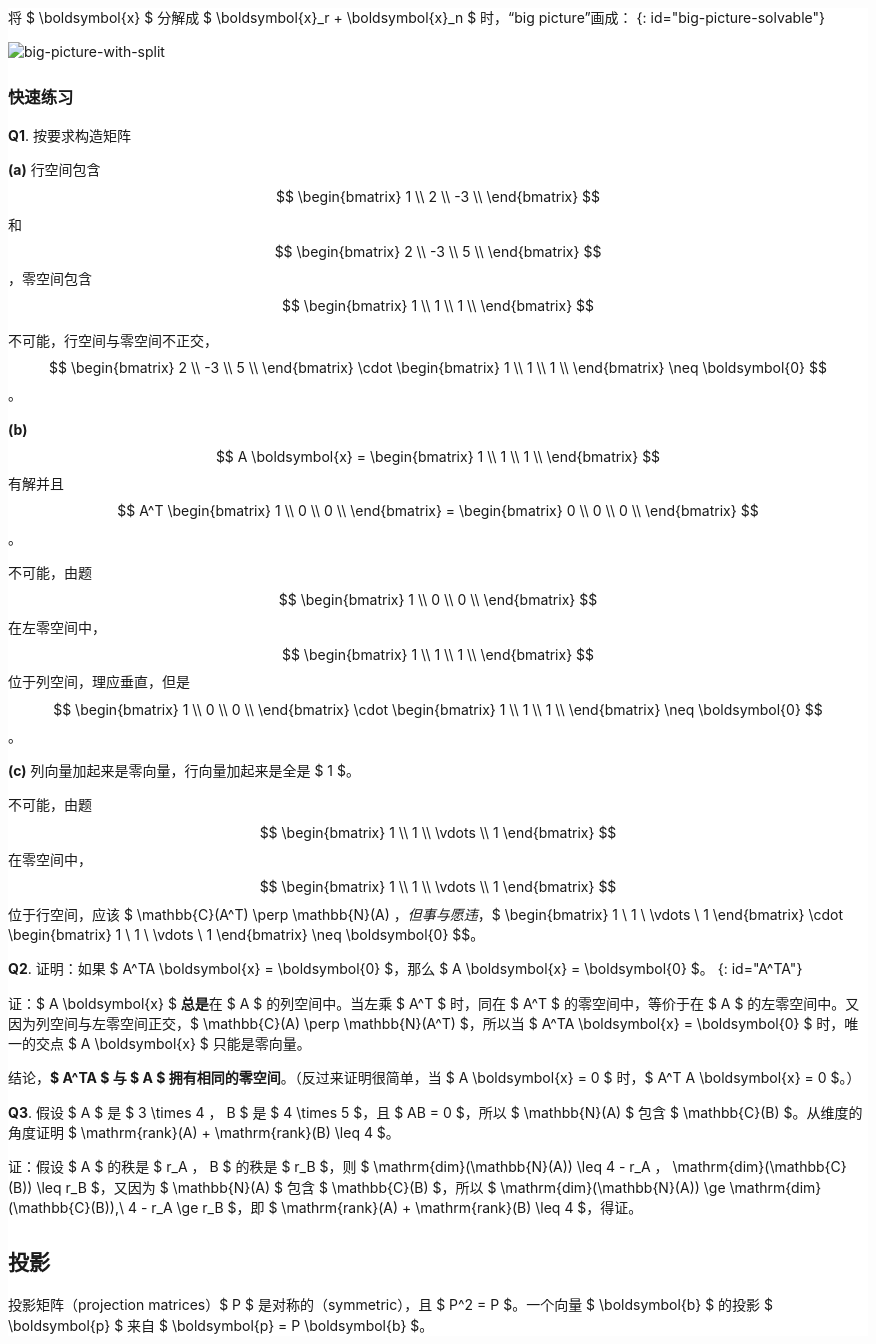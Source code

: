 将 $ \boldsymbol{x} $ 分解成 $ \boldsymbol{x}_r + \boldsymbol{x}_n $ 时，“big picture”画成：
{: id="big-picture-solvable"}

![big-picture-with-split](https://wx4.sinaimg.cn/large/9f1c5669gy1fuora2kc86j213i0o6h7l.jpg "The Big Picture with Orthogonal and Split")


### 快速练习

**Q1**. 按要求构造矩阵

**(a)** 行空间包含 $$ \begin{bmatrix} 1  \\ 2 \\ -3 \\  \end{bmatrix} $$ 和 $$ \begin{bmatrix} 2  \\ -3 \\ 5 \\  \end{bmatrix} $$，零空间包含 $$ \begin{bmatrix} 1  \\ 1 \\ 1 \\  \end{bmatrix} $$

不可能，行空间与零空间不正交，$$
\begin{bmatrix} 2  \\ -3 \\ 5 \\  \end{bmatrix} \cdot
\begin{bmatrix} 1  \\ 1 \\ 1 \\  \end{bmatrix} \neq \boldsymbol{0}
$$。

**(b)** $$ A \boldsymbol{x} = \begin{bmatrix} 1  \\ 1 \\ 1 \\  \end{bmatrix} $$ 有解并且 $$ A^T \begin{bmatrix} 1  \\ 0 \\ 0 \\  \end{bmatrix} = \begin{bmatrix} 0 \\ 0 \\ 0 \\  \end{bmatrix} $$。

不可能，由题 $$ \begin{bmatrix} 1  \\ 0 \\ 0 \\  \end{bmatrix} $$ 在左零空间中，$$ \begin{bmatrix} 1  \\ 1 \\ 1 \\  \end{bmatrix} $$ 位于列空间，理应垂直，但是 $$
\begin{bmatrix} 1  \\ 0 \\ 0 \\  \end{bmatrix} \cdot
\begin{bmatrix} 1  \\ 1 \\ 1 \\  \end{bmatrix} \neq \boldsymbol{0}
$$。

**(c)** 列向量加起来是零向量，行向量加起来是全是 $ 1 $。

不可能，由题 $$ \begin{bmatrix} 1  \\ 1 \\ \vdots \\ 1  \end{bmatrix} $$ 在零空间中，$$ \begin{bmatrix} 1  \\ 1 \\ \vdots \\ 1  \end{bmatrix} $$ 位于行空间，应该 $ \mathbb{C}(A^T) \perp \mathbb{N}(A) $，但事与愿违，$$
\begin{bmatrix} 1  \\ 1 \\ \vdots \\ 1  \end{bmatrix} \cdot
\begin{bmatrix} 1  \\ 1 \\ \vdots \\ 1  \end{bmatrix} \neq \boldsymbol{0}
$$。

**Q2**. 证明：如果 $ A^TA \boldsymbol{x} = \boldsymbol{0} $，那么 $ A \boldsymbol{x} = \boldsymbol{0} $。
{: id="A^TA"}

证：$  A \boldsymbol{x} $ **总是**在 $ A $ 的列空间中。当左乘 $ A^T $ 时，同在 $ A^T $ 的零空间中，等价于在 $ A $ 的左零空间中。又因为列空间与左零空间正交，$ \mathbb{C}(A) \perp \mathbb{N}(A^T) $，所以当 $ A^TA \boldsymbol{x} = \boldsymbol{0} $ 时，唯一的交点 $ A \boldsymbol{x} $ 只能是零向量。

结论，**$ A^TA $ 与 $ A $ 拥有相同的零空间**。（反过来证明很简单，当 $ A \boldsymbol{x} = 0 $ 时，$ A^T A \boldsymbol{x} = 0 $。）

**Q3**. 假设 $ A $ 是 $ 3 \times 4 $，$ B $ 是 $ 4 \times 5 $，且 $ AB = 0 $，所以 $ \mathbb{N}(A) $ 包含 $ \mathbb{C}(B) $。从维度的角度证明 $ \mathrm{rank}(A) + \mathrm{rank}(B) \leq 4 $。

证：假设 $ A $ 的秩是 $ r_A $，$ B $ 的秩是 $ r_B $，则 $ \mathrm{dim}(\mathbb{N}(A)) \leq 4 - r_A $，$ \mathrm{dim}(\mathbb{C}(B)) \leq r_B $，又因为 $ \mathbb{N}(A) $ 包含 $ \mathbb{C}(B) $，所以 $ \mathrm{dim}(\mathbb{N}(A)) \ge \mathrm{dim}(\mathbb{C}(B)),\ 4 - r_A \ge r_B $，即 $ \mathrm{rank}(A) + \mathrm{rank}(B) \leq 4 $，得证。


## 投影

投影矩阵（projection matrices）$ P $ 是对称的（symmetric），且 $ P^2 = P $。一个向量 $ \boldsymbol{b} $ 的投影 $ \boldsymbol{p} $ 来自 $ \boldsymbol{p} = P \boldsymbol{b} $。

